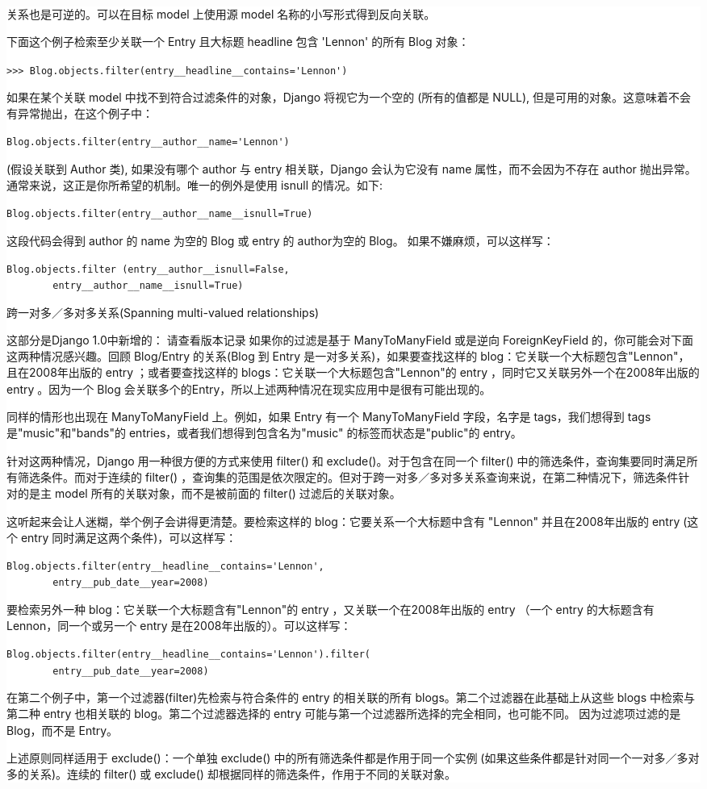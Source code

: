 关系也是可逆的。可以在目标 model 上使用源 model 名称的小写形式得到反向关联。

下面这个例子检索至少关联一个 Entry 且大标题 headline 包含 'Lennon' 的所有 Blog 对象：

```
>>> Blog.objects.filter(entry__headline__contains='Lennon')
```

如果在某个关联 model 中找不到符合过滤条件的对象，Django 将视它为一个空的 (所有的值都是 NULL), 但是可用的对象。这意味着不会有异常抛出，在这个例子中：

```
Blog.objects.filter(entry__author__name='Lennon')
```

(假设关联到 Author 类), 如果没有哪个 author 与 entry 相关联，Django 会认为它没有 name 属性，而不会因为不存在 author 抛出异常。通常来说，这正是你所希望的机制。唯一的例外是使用 isnull 的情况。如下:

```
Blog.objects.filter(entry__author__name__isnull=True)
```

这段代码会得到 author 的 name 为空的 Blog 或 entry 的 author为空的 Blog。 如果不嫌麻烦，可以这样写：

```
Blog.objects.filter (entry__author__isnull=False,
        entry__author__name__isnull=True)
```

跨一对多／多对多关系(Spanning multi-valued relationships)

这部分是Django 1.0中新增的： 请查看版本记录
如果你的过滤是基于 ManyToManyField 或是逆向 ForeignKeyField 的，你可能会对下面这两种情况感兴趣。回顾 Blog/Entry 的关系(Blog 到 Entry 是一对多关系)，如果要查找这样的 blog：它关联一个大标题包含"Lennon"，且在2008年出版的 entry ；或者要查找这样的 blogs：它关联一个大标题包含"Lennon"的 entry ，同时它又关联另外一个在2008年出版的 entry 。因为一个 Blog 会关联多个的Entry，所以上述两种情况在现实应用中是很有可能出现的。

同样的情形也出现在 ManyToManyField 上。例如，如果 Entry 有一个 ManyToManyField 字段，名字是 tags，我们想得到 tags 是"music"和"bands"的 entries，或者我们想得到包含名为"music" 的标签而状态是"public"的 entry。

针对这两种情况，Django 用一种很方便的方式来使用 filter() 和 exclude()。对于包含在同一个 filter() 中的筛选条件，查询集要同时满足所有筛选条件。而对于连续的 filter() ，查询集的范围是依次限定的。但对于跨一对多／多对多关系查询来说，在第二种情况下，筛选条件针对的是主 model 所有的关联对象，而不是被前面的 filter() 过滤后的关联对象。

这听起来会让人迷糊，举个例子会讲得更清楚。要检索这样的 blog：它要关系一个大标题中含有 "Lennon" 并且在2008年出版的 entry (这个 entry 同时满足这两个条件)，可以这样写：

```
Blog.objects.filter(entry__headline__contains='Lennon',
        entry__pub_date__year=2008)
```

要检索另外一种 blog：它关联一个大标题含有"Lennon"的 entry ，又关联一个在2008年出版的 entry （一个 entry 的大标题含有 Lennon，同一个或另一个 entry 是在2008年出版的）。可以这样写：

```
Blog.objects.filter(entry__headline__contains='Lennon').filter(
        entry__pub_date__year=2008)
```

在第二个例子中，第一个过滤器(filter)先检索与符合条件的 entry 的相关联的所有 blogs。第二个过滤器在此基础上从这些 blogs 中检索与第二种 entry 也相关联的 blog。第二个过滤器选择的 entry 可能与第一个过滤器所选择的完全相同，也可能不同。 因为过滤项过滤的是 Blog，而不是 Entry。

上述原则同样适用于 exclude()：一个单独 exclude() 中的所有筛选条件都是作用于同一个实例 (如果这些条件都是针对同一个一对多／多对多的关系)。连续的 filter() 或 exclude() 却根据同样的筛选条件，作用于不同的关联对象。
